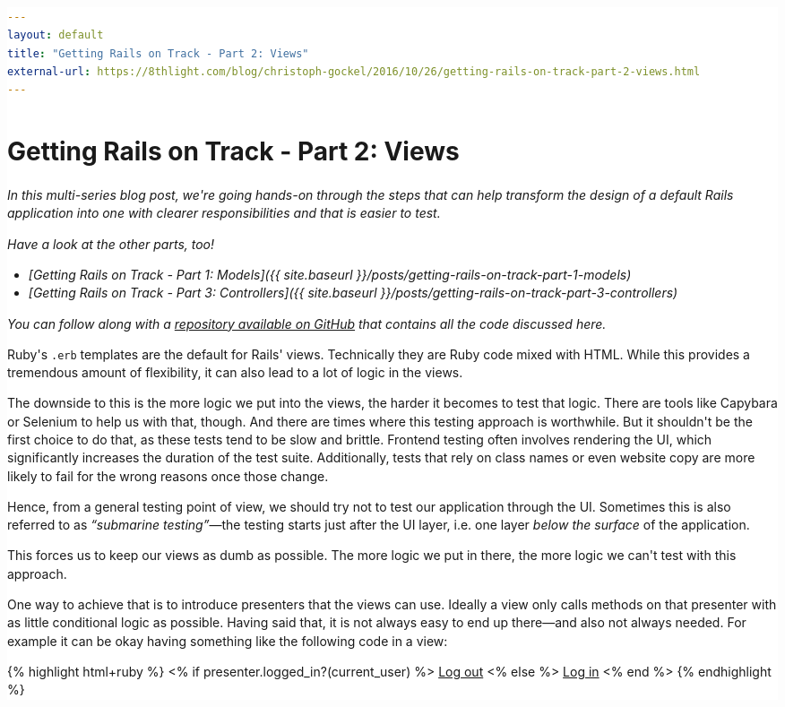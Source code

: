 ```yaml
---
layout: default
title: "Getting Rails on Track - Part 2: Views"
external-url: https://8thlight.com/blog/christoph-gockel/2016/10/26/getting-rails-on-track-part-2-views.html
---
```


# Getting Rails on Track - Part 2: Views

_In this multi-series blog post, we're going hands-on through the steps that can help transform the design of a default Rails application into one with clearer responsibilities and that is easier to test._

_Have a look at the other parts, too!_

- _[Getting Rails on Track - Part 1: Models]({{ site.baseurl }}/posts/getting-rails-on-track-part-1-models)_
- _[Getting Rails on Track - Part 3: Controllers]({{ site.baseurl }}/posts/getting-rails-on-track-part-3-controllers)_

_You can follow along with a [repository available on GitHub](https://github.com/christophgockel/rail-track) that contains all the code discussed here._

Ruby's `.erb` templates are the default for Rails' views.
Technically they are Ruby code mixed with HTML.
While this provides a tremendous amount of flexibility, it can also lead to a lot of logic in the views.

The downside to this is the more logic we put into the views, the harder it becomes to test that logic.
There are tools like Capybara or Selenium to help us with that, though.
And there are times where this testing approach is worthwhile.
But it shouldn't be the first choice to do that, as these tests tend to be slow and brittle. Frontend testing often involves rendering the UI, which significantly increases the duration of the test suite.
Additionally, tests that rely on class names or even website copy are more likely to fail for the wrong reasons once those change.

Hence, from a general testing point of view, we should try not to test our application through the UI.
Sometimes this is also referred to as _&ldquo;submarine testing&rdquo;_—the testing starts just after the UI layer, i.e. one layer _below the surface_ of the application.

This forces us to keep our views as dumb as possible.
The more logic we put in there, the more logic we can't test with this approach.

One way to achieve that is to introduce presenters that the views can use.
Ideally a view only calls methods on that presenter with as little conditional logic as possible.
Having said that, it is not always easy to end up there&mdash;and also not always needed.
For example it can be okay having something like the following code in a view:

{% highlight html+ruby %}
<% if presenter.logged_in?(current_user) %>
  <a href="/logout">Log out</a>
<% else %>
  <a href="/login">Log in</a>
<% end %>
{% endhighlight %}
